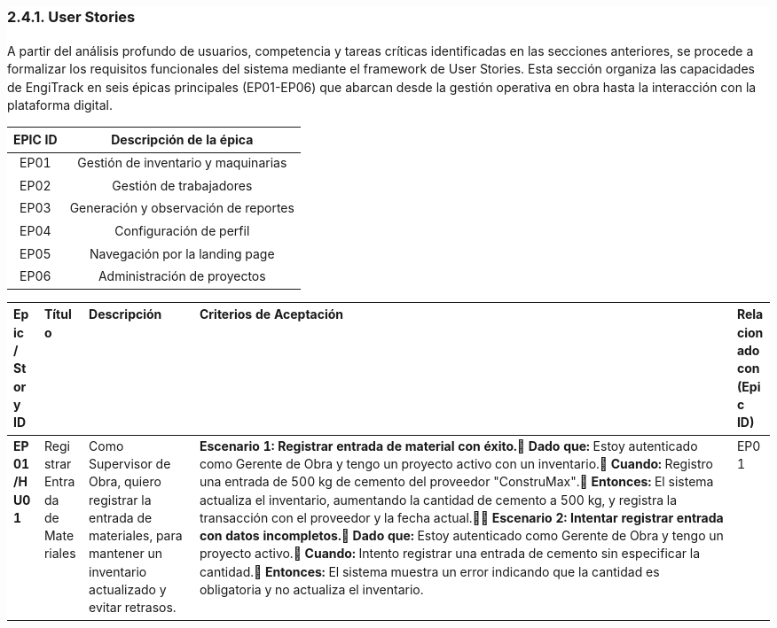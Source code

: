 ### 2.4.1. User Stories

A partir del análisis profundo de usuarios, competencia y tareas críticas identificadas en las secciones anteriores, se procede a formalizar los requisitos funcionales del sistema mediante el framework de User Stories. Esta sección organiza las capacidades de EngiTrack en seis épicas principales (EP01-EP06) que abarcan desde la gestión operativa en obra hasta la interacción con la plataforma digital.

| EPIC ID |       Descripción de la épica        |
| :-----: | :----------------------------------: |
|  EP01   | Gestión de inventario y maquinarias  |
|  EP02   |       Gestión de trabajadores        |
|  EP03   | Generación y observación de reportes |
|  EP04   |       Configuración de perfil        |
|  EP05   |    Navegación por la landing page    |
|  EP06   |     Administración de proyectos      |

| Epic / Story ID | Título                                             | Descripción                                                                                                                                                                               | Criterios de Aceptación                                                                                                                                                                                                                                                                                                                                                                                                                                                                                                                                                                                                                                                                                                                                                                                                                                                                                                                                                                                                                                                                                                                                                          | Relacionado con (Epic ID) |
| :-------------- | :------------------------------------------------- | :---------------------------------------------------------------------------------------------------------------------------------------------------------------------------------------- | :------------------------------------------------------------------------------------------------------------------------------------------------------------------------------------------------------------------------------------------------------------------------------------------------------------------------------------------------------------------------------------------------------------------------------------------------------------------------------------------------------------------------------------------------------------------------------------------------------------------------------------------------------------------------------------------------------------------------------------------------------------------------------------------------------------------------------------------------------------------------------------------------------------------------------------------------------------------------------------------------------------------------------------------------------------------------------------------------------------------------------------------------------------------------------- | :------------------------ |
| **EP01/HU01**   | Registrar Entrada de Materiales                    | Como Supervisor de Obra, quiero registrar la entrada de materiales, para mantener un inventario actualizado y evitar retrasos.                                                            | **Escenario 1: Registrar entrada de material con éxito.** **Dado que:** Estoy autenticado como Gerente de Obra y tengo un proyecto activo con un inventario. **Cuando:** Registro una entrada de 500 kg de cemento del proveedor "ConstruMax". **Entonces:** El sistema actualiza el inventario, aumentando la cantidad de cemento a 500 kg, y registra la transacción con el proveedor y la fecha actual. **Escenario 2: Intentar registrar entrada con datos incompletos.** **Dado que:** Estoy autenticado como Gerente de Obra y tengo un proyecto activo. **Cuando:** Intento registrar una entrada de cemento sin especificar la cantidad. **Entonces:** El sistema muestra un error indicando que la cantidad es obligatoria y no actualiza el inventario.                                                                                                                                                                                                                                                                                                                                                                                                                | EP01                      |